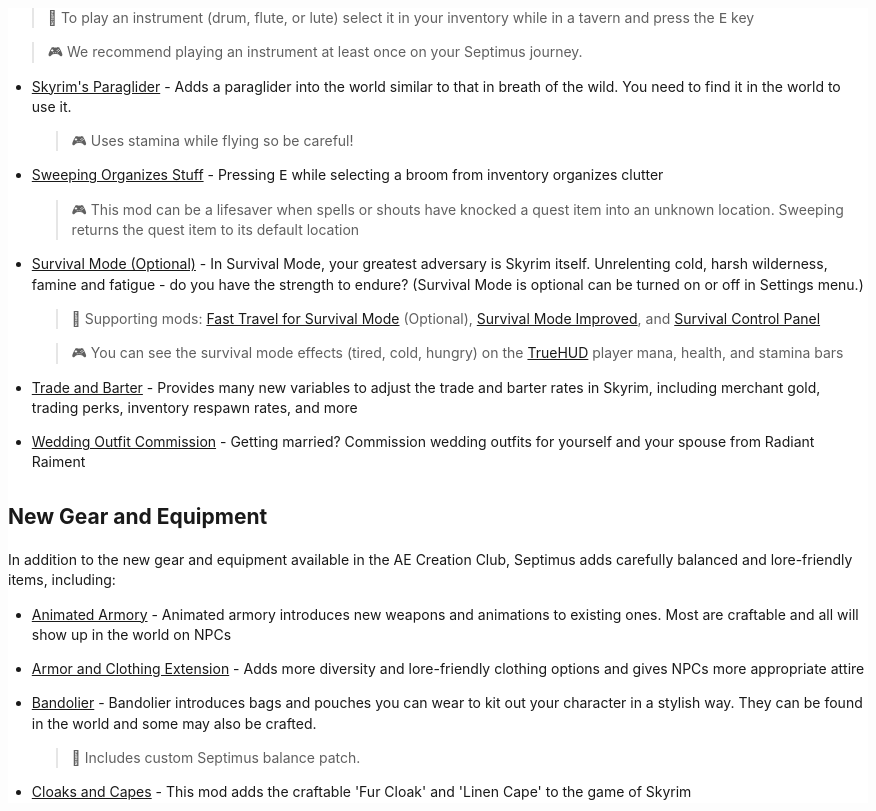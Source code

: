   > :ledger: To play an instrument (drum, flute, or lute) select it in your inventory while in a tavern and press the <kbd>E</kbd> key

  > :video_game: We recommend playing an instrument at least once on your Septimus journey.

- [Skyrim's Paraglider](https://www.nexusmods.com/skyrimspecialedition/mods/53256) - Adds a paraglider into the world similar to that in breath of the wild. You need to find it in the world to use it.

  > :video_game: Uses stamina while flying so be careful!

- [Sweeping Organizes Stuff](https://www.nexusmods.com/skyrimspecialedition/mods/51645) - Pressing <kbd>E</kbd> while selecting a broom from inventory organizes clutter

  > :video_game: This mod can be a lifesaver when spells or shouts have knocked a quest item into an unknown location. Sweeping returns the quest item to its default location

- [Survival Mode (Optional)](https://en.uesp.net/wiki/Skyrim:Survival_Mode) - In Survival Mode, your greatest adversary is Skyrim itself. Unrelenting cold, harsh wilderness, famine and fatigue - do you have the strength to endure? (Survival Mode is optional can be turned on or off in Settings menu.)

  > :ledger: Supporting mods: [Fast Travel for Survival Mode](https://www.nexusmods.com/skyrimspecialedition/mods/21067) (Optional), [Survival Mode Improved](https://www.nexusmods.com/skyrimspecialedition/mods/56374), and [Survival Control Panel](https://www.nexusmods.com/skyrimspecialedition/mods/41891)

  > :video_game: You can see the survival mode effects (tired, cold, hungry) on the [TrueHUD](https://www.nexusmods.com/skyrimspecialedition/mods/62775) player mana, health, and stamina bars

- [Trade and Barter](https://www.nexusmods.com/skyrimspecialedition/mods/23081) - Provides many new variables to adjust the trade and barter rates in Skyrim, including merchant gold, trading perks, inventory respawn rates, and more

- [Wedding Outfit Commission](https://www.nexusmods.com/skyrimspecialedition/mods/52032) - Getting married? Commission wedding outfits for yourself and your spouse from Radiant Raiment

## New Gear and Equipment

In addition to the new gear and equipment available in the AE Creation Club, Septimus adds carefully balanced and lore-friendly items, including:

- [Animated Armory](https://www.nexusmods.com/skyrimspecialedition/mods/51100) - Animated armory introduces new weapons and animations to existing ones. Most are craftable and all will show up in the world on NPCs

- [Armor and Clothing Extension](https://www.nexusmods.com/skyrimspecialedition/mods/19002) - Adds more diversity and lore-friendly clothing options and gives NPCs more appropriate attire

- [Bandolier](https://www.nexusmods.com/skyrimspecialedition/mods/2417) - Bandolier introduces bags and pouches you can wear to kit out your character in a stylish way. They can be found in the world and some may also be crafted.

  > :ledger: Includes custom Septimus balance patch.

- [Cloaks and Capes](https://www.nexusmods.com/skyrimspecialedition/mods/2019) - This mod adds the craftable 'Fur Cloak' and 'Linen Cape' to the game of Skyrim
